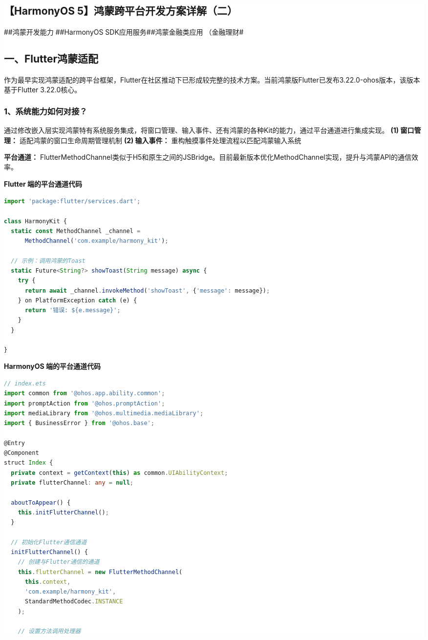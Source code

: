 ## 【HarmonyOS 5】鸿蒙跨平台开发方案详解（二）
##鸿蒙开发能力 ##HarmonyOS SDK应用服务##鸿蒙金融类应用 （金融理财#

## 一、Flutter鸿蒙适配
作为最早实现鸿蒙适配的跨平台框架，Flutter在社区推动下已形成较完整的技术方案。当前鸿蒙版Flutter已发布3.22.0-ohos版本，该版本基于Flutter 3.22.0核心。

### 1、系统能力如何对接？
通过修改嵌入层实现鸿蒙特有系统服务集成，将窗口管理、输入事件、还有鸿蒙的各种Kit的能力，通过平台通道进行集成实现。
**(1) 窗口管理：**
适配鸿蒙的窗口生命周期管理机制
**(2)  输入事件：**
重构触摸事件处理流程以匹配鸿蒙输入系统

**平台通道：**
FlutterMethodChannel类似于H5和原生之间的JSBridge。目前最新版本优化MethodChannel实现，提升与鸿蒙API的通信效率。

**Flutter 端的平台通道代码**
```typescript
import 'package:flutter/services.dart';

class HarmonyKit {
  static const MethodChannel _channel =
      MethodChannel('com.example/harmony_kit');

  // 示例：调用鸿蒙的Toast
  static Future<String?> showToast(String message) async {
    try {
      return await _channel.invokeMethod('showToast', {'message': message});
    } on PlatformException catch (e) {
      return '错误: ${e.message}';
    }
  }

}
```
**HarmonyOS 端的平台通道代码**
```typescript
// index.ets
import common from '@ohos.app.ability.common';
import promptAction from '@ohos.promptAction';
import mediaLibrary from '@ohos.multimedia.mediaLibrary';
import { BusinessError } from '@ohos.base';

@Entry
@Component
struct Index {
  private context = getContext(this) as common.UIAbilityContext;
  private flutterChannel: any = null;

  aboutToAppear() {
    this.initFlutterChannel();
  }

  // 初始化Flutter通信通道
  initFlutterChannel() {
    // 创建与Flutter通信的通道
    this.flutterChannel = new FlutterMethodChannel(
      this.context, 
      'com.example/harmony_kit', 
      StandardMethodCodec.INSTANCE
    );

    // 设置方法调用处理器
```